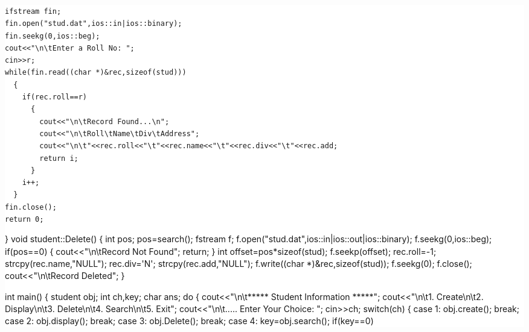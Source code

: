     ifstream fin;
    fin.open("stud.dat",ios::in|ios::binary);
    fin.seekg(0,ios::beg);
    cout<<"\n\tEnter a Roll No: ";
    cin>>r;
    while(fin.read((char *)&rec,sizeof(stud)))
      {
        if(rec.roll==r)
          {
            cout<<"\n\tRecord Found...\n";
            cout<<"\n\tRoll\tName\tDiv\tAddress";
            cout<<"\n\t"<<rec.roll<<"\t"<<rec.name<<"\t"<<rec.div<<"\t"<<rec.add;
            return i;
          }
        i++;
      }
    fin.close();
    return 0;
  }
void student::Delete()
  {
    int pos;
    pos=search();
    fstream f;
    f.open("stud.dat",ios::in|ios::out|ios::binary);
    f.seekg(0,ios::beg);
    if(pos==0)
      {
        cout<<"\n\tRecord Not Found";
        return;
      }
    int offset=pos*sizeof(stud);
    f.seekp(offset);
    rec.roll=-1;
    strcpy(rec.name,"NULL");
    rec.div='N';
    strcpy(rec.add,"NULL");
    f.write((char *)&rec,sizeof(stud));
    f.seekg(0);
    f.close();
    cout<<"\n\tRecord Deleted";
  }
    
int main()
  {
    student obj;
    int ch,key;
    char ans;
    do
      {
        cout<<"\n\t***** Student Information *****";
        cout<<"\n\t1. Create\n\t2. Display\n\t3. Delete\n\t4. Search\n\t5. Exit";
        cout<<"\n\t..... Enter Your Choice: ";
        cin>>ch;
        switch(ch)
          {
            case 1: obj.create();
                break;
            case 2: obj.display();
                break;
            case 3: obj.Delete();
                break;
            case 4: key=obj.search();
                if(key==0)